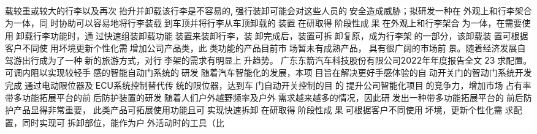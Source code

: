 载较重或较大的行李以及再次
抬升并卸载该行李是不容易的,
强行装卸可能会对这些人员的
安全造成威胁；拟研发一种在
外观上和行李架合为一体，同
时协助可以容易地将行李装载
到车顶并将行李从车顶卸载的
装置
在研取得
阶段性成
果
在外观上和行李架合
为一体，在需要使用
卸载行李功能时，通
过快速组装卸载功能
装置来装卸行李，装
卸完成后，装置可拆
卸复原，成为行李架
的一部分，该卸载装
置可根据客户不同使
用坏境更新个性化需
增加公司产品类，此
类功能的产品目前市
场暂未有成熟产品，
具有很广阔的市场前
景。随着经济发展自
驾游出行成为了一种
新的旅游方式，对行
李架的需求有明显上
升趋势。
广东东箭汽车科技股份有限公司2022年年度报告全文
23
求配置。
可调内阻以实现较轻手
感的智能自动门系统的
研发
随着汽车智能化的发展，本项
目旨在解决更好手感体验的自
动开关门的智动门系统开发
完成
通过电动限位器及
ECU系统控制替代传
统的限位器，达到车
门自动开关控制的目
的
提升公司智能化项目
的竞争力，增加市场
占有率
带多功能拓展平台的前
后防护装置的研发
随着人们户外越野频率及户外
需求越来越多的情况，因此研
发出一种带多功能拓展平台的
前后防护产品显得非常重要，
此类产品可拓展使用功能且可
实现快速拆卸
在研取得
阶段性成
果
可根据客户不同使用
坏境，更新个性化需
求配置，同时实现可
拆卸部位，能作为户
外活动时的工具（比